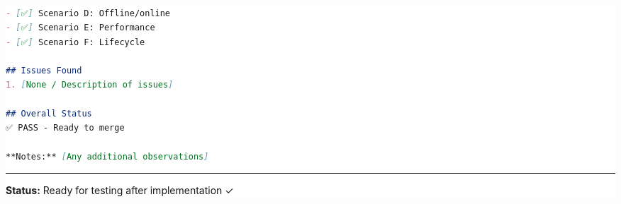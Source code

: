 ```markdown
- [✅] Scenario D: Offline/online
- [✅] Scenario E: Performance
- [✅] Scenario F: Lifecycle

## Issues Found
1. [None / Description of issues]

## Overall Status
✅ PASS - Ready to merge

**Notes:** [Any additional observations]
```

---

**Status:** Ready for testing after implementation ✓

